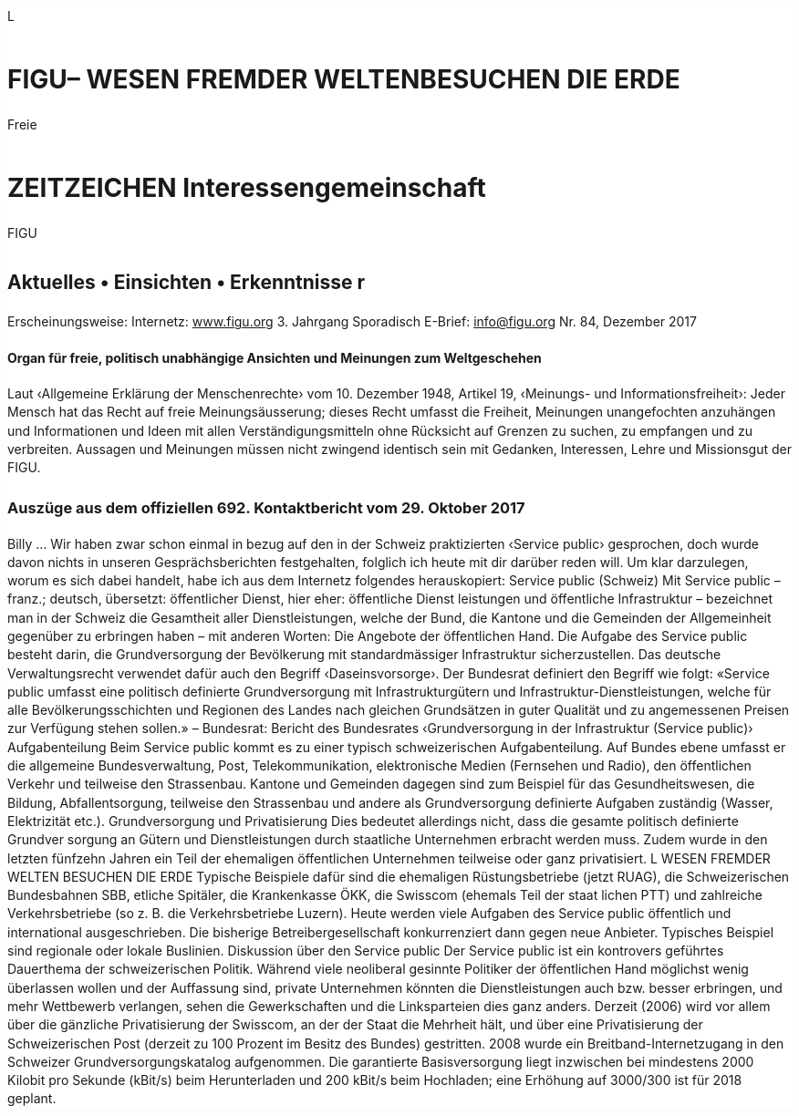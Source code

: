 L
# FIGU– WESEN FREMDER WELTENBESUCHEN DIE ERDE
Freie
# ZEITZEICHEN Interessengemeinschaft
FIGU
## Aktuelles • Einsichten • Erkenntnisse r
Erscheinungsweise: Internetz: www.figu.org 3. Jahrgang Sporadisch E-Brief: info@figu.org Nr. 84, Dezember 2017
#### Organ für freie, politisch unabhängige Ansichten und Meinungen zum Weltgeschehen
Laut ‹Allgemeine Erklärung der Menschenrechte› vom 10. Dezember 1948, Artikel 19, ‹Meinungs- und Informationsfreiheit›: Jeder Mensch hat das Recht auf freie Meinungsäusserung; dieses Recht umfasst die Freiheit, Meinungen unangefochten anzuhängen und Informationen und Ideen mit allen Verständigungsmitteln ohne Rücksicht auf Grenzen zu suchen, zu empfangen und zu verbreiten. Aussagen und Meinungen müssen nicht zwingend identisch sein mit Gedanken, Interessen, Lehre und Missionsgut der FIGU.
### Auszüge aus dem offiziellen 692. Kontaktbericht vom 29. Oktober 2017
Billy       … Wir haben zwar schon einmal in bezug auf den in der Schweiz praktizierten ‹Service public› gesprochen, doch wurde davon nichts in unseren Gesprächsberichten festgehalten, folglich ich heute mit dir darüber reden will. Um klar darzulegen, worum es sich dabei handelt, habe ich aus dem Internetz folgendes herauskopiert: Service public (Schweiz) Mit Service public – franz.; deutsch, übersetzt: öffentlicher Dienst, hier eher: öffentliche Dienst leistungen und öffentliche Infrastruktur – bezeichnet man in der Schweiz die Gesamtheit aller Dienstleistungen, welche der Bund, die Kantone und die Gemeinden der Allgemeinheit gegenüber zu erbringen haben – mit anderen Worten: Die Angebote der öffentlichen Hand. Die Aufgabe des Service public besteht darin, die Grundversorgung der Bevölkerung mit standardmässiger Infrastruktur sicherzustellen. Das deutsche Verwaltungsrecht verwendet dafür auch den Begriff ‹Daseinsvorsorge›. Der Bundesrat definiert den Begriff wie folgt: «Service public umfasst eine politisch definierte Grundversorgung mit Infrastrukturgütern und Infrastruktur-Dienstleistungen, welche für alle Bevölkerungsschichten und Regionen des Landes nach gleichen Grundsätzen in guter Qualität und zu angemessenen Preisen zur Verfügung stehen sollen.» – Bundesrat: Bericht des Bundesrates ‹Grundversorgung in der Infrastruktur (Service public)› Aufgabenteilung Beim Service public kommt es zu einer typisch schweizerischen Aufgabenteilung. Auf Bundes ebene umfasst er die allgemeine Bundesverwaltung, Post, Telekommunikation, elektronische Medien (Fernsehen und Radio), den öffentlichen Verkehr und teilweise den Strassenbau.
Kantone und Gemeinden dagegen sind zum Beispiel für das Gesundheitswesen, die Bildung, Abfallentsorgung, teilweise den Strassenbau und andere als Grundversorgung definierte Aufgaben zuständig (Wasser, Elektrizität etc.).
Grundversorgung und Privatisierung Dies bedeutet allerdings nicht, dass die gesamte politisch definierte Grundver sorgung an Gütern und Dienstleistungen durch staatliche Unternehmen erbracht werden muss. Zudem wurde in den letzten fünfzehn Jahren ein Teil der ehemaligen öffentlichen Unternehmen teilweise oder ganz privatisiert.
L WESEN FREMDER WELTEN BESUCHEN DIE ERDE Typische Beispiele dafür sind die ehemaligen Rüstungsbetriebe (jetzt RUAG), die Schweizerischen Bundesbahnen SBB, etliche Spitäler, die Krankenkasse ÖKK, die Swisscom (ehemals Teil der staat lichen PTT) und zahlreiche Verkehrsbetriebe (so z. B. die Verkehrsbetriebe Luzern). Heute werden viele Aufgaben des Service public öffentlich und international ausgeschrieben. Die bisherige Betreibergesellschaft konkurrenziert dann gegen neue Anbieter. Typisches Beispiel sind regionale oder lokale Buslinien.
Diskussion über den Service public Der Service public ist ein kontrovers geführtes Dauerthema der schweizerischen Politik. Während viele neoliberal gesinnte Politiker der öffentlichen Hand möglichst wenig überlassen wollen und der Auffassung sind, private Unternehmen könnten die Dienstleistungen auch bzw. besser erbringen, und mehr Wettbewerb verlangen, sehen die Gewerkschaften und die Linksparteien dies ganz anders.
Derzeit (2006) wird vor allem über die gänzliche Privatisierung der Swisscom, an der der Staat die Mehrheit hält, und über eine Privatisierung der Schweizerischen Post (derzeit zu 100 Prozent im Besitz des Bundes) gestritten. 2008 wurde ein Breitband-Internetzugang in den Schweizer Grundversorgungskatalog aufgenommen. Die garantierte Basisversorgung liegt inzwischen bei mindestens 2000 Kilobit pro Sekunde (kBit/s) beim Herunterladen und 200 kBit/s beim Hochladen; eine Erhöhung auf 3000/300 ist für 2018 geplant.
